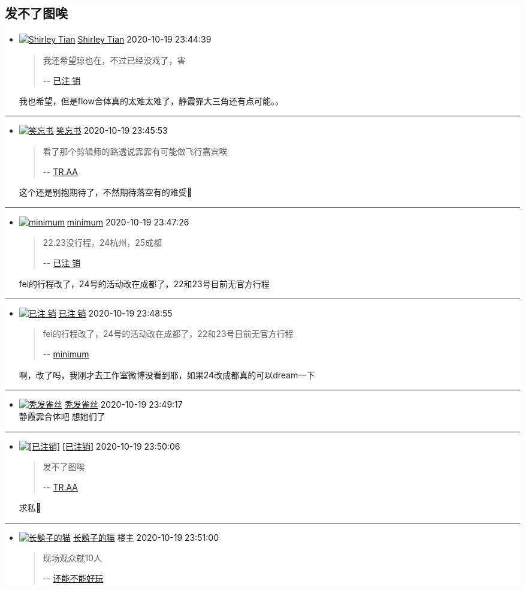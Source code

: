  发不了图唉  
---
* [![Shirley Tian](https://img2.doubanio.com/icon/u150047836-2.jpg)](https://www.douban.com/people/150047836/)    [Shirley Tian](https://www.douban.com/people/150047836/)    2020-10-19 23:44:39  
  >我还希望琼也在，不过已经没戏了，害  
  >
  >-- [已注 销](https://www.douban.com/people/155947097/)  
  
  我也希望，但是flow合体真的太难太难了，静霞霏大三角还有点可能。。  
---
* [![笑忘书](https://img2.doubanio.com/icon/u40401623-2.jpg)](https://www.douban.com/people/40401623/)    [笑忘书](https://www.douban.com/people/40401623/)    2020-10-19 23:45:53  
  >看了那个剪辑师的路透说霏霏有可能做飞行嘉宾唉  
  >
  >-- [TR.AA](https://www.douban.com/people/sunshine-wewe/)  
  
  这个还是别抱期待了，不然期待落空有的难受🙊  
---
* [![minimum](https://img3.doubanio.com/icon/u218236166-1.jpg)](https://www.douban.com/people/218236166/)    [minimum](https://www.douban.com/people/218236166/)    2020-10-19 23:47:26  
  >22.23没行程，24杭州，25成都  
  >
  >-- [已注 销](https://www.douban.com/people/155947097/)  
  
  fei的行程改了，24号的活动改在成都了，22和23号目前无官方行程  
---
* [![已注 销](https://img2.doubanio.com/icon/u155947097-2.jpg)](https://www.douban.com/people/155947097/)    [已注 销](https://www.douban.com/people/155947097/)    2020-10-19 23:48:55  
  >fei的行程改了，24号的活动改在成都了，22和23号目前无官方行程  
  >
  >-- [minimum](https://www.douban.com/people/218236166/)  
  
  啊，改了吗，我刚才去工作室微博没看到耶，如果24改成都真的可以dream一下  
---
* [![秃发雀丝](https://img9.doubanio.com/icon/u3984012-5.jpg)](https://www.douban.com/people/3984012/)    [秃发雀丝](https://www.douban.com/people/3984012/)    2020-10-19 23:49:17  
  静霞霏合体吧 想她们了  
---
* [![[已注销]](https://img1.doubanio.com/icon/user_normal.jpg)](https://www.douban.com/people/219008874/)    [[已注销]](https://www.douban.com/people/219008874/)    2020-10-19 23:50:06  
  >发不了图唉  
  >
  >-- [TR.AA](https://www.douban.com/people/sunshine-wewe/)  
  
  求私🤭  
---
* [![长鬍子的猫](https://img3.doubanio.com/icon/u123437301-1.jpg)](https://www.douban.com/people/123437301/)    [长鬍子的猫](https://www.douban.com/people/123437301/)    楼主    2020-10-19 23:51:00  
  >现场观众就10人  
  >
  >-- [还能不能好玩](https://www.douban.com/people/165680902/)  
  